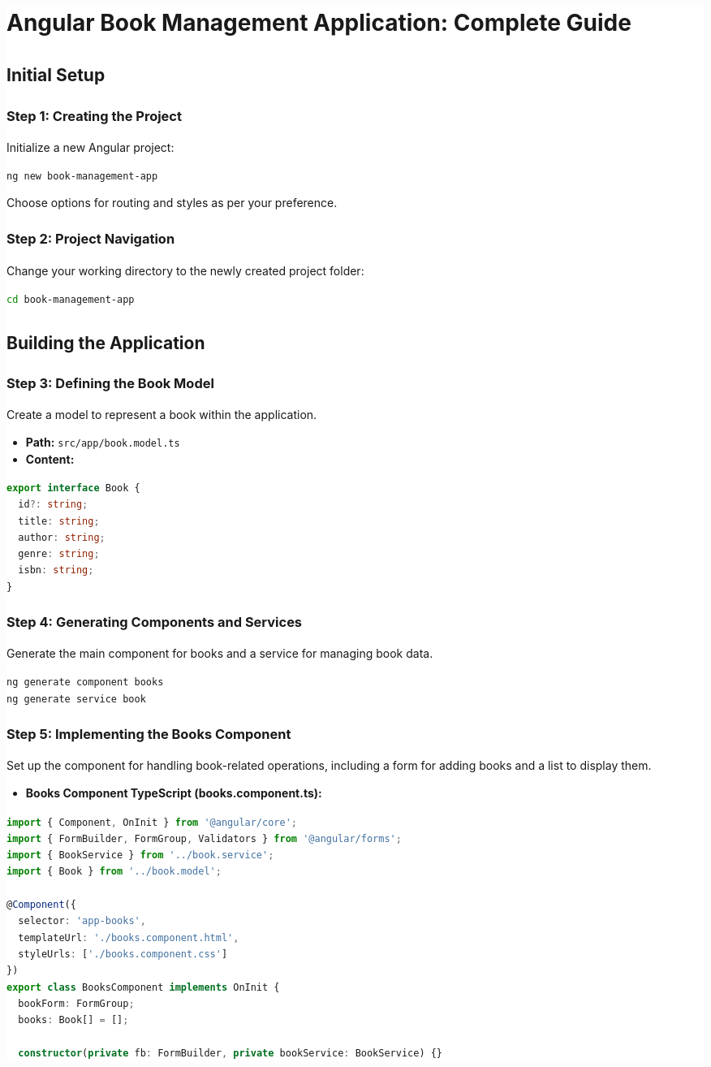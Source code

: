 # Angular Book Management Application: Complete Guide

## Initial Setup

### Step 1: Creating the Project
Initialize a new Angular project:
```bash
ng new book-management-app
```
Choose options for routing and styles as per your preference.

### Step 2: Project Navigation
Change your working directory to the newly created project folder:
```bash
cd book-management-app
```

## Building the Application

### Step 3: Defining the Book Model
Create a model to represent a book within the application.

- **Path:** `src/app/book.model.ts`
- **Content:**
```typescript
export interface Book {
  id?: string;
  title: string;
  author: string;
  genre: string;
  isbn: string;
}
```

### Step 4: Generating Components and Services
Generate the main component for books and a service for managing book data.

```bash
ng generate component books
ng generate service book
```

### Step 5: Implementing the Books Component
Set up the component for handling book-related operations, including a form for adding books and a list to display them.

- **Books Component TypeScript (books.component.ts):**
```typescript
import { Component, OnInit } from '@angular/core';
import { FormBuilder, FormGroup, Validators } from '@angular/forms';
import { BookService } from '../book.service';
import { Book } from '../book.model';

@Component({
  selector: 'app-books',
  templateUrl: './books.component.html',
  styleUrls: ['./books.component.css']
})
export class BooksComponent implements OnInit {
  bookForm: FormGroup;
  books: Book[] = [];

  constructor(private fb: FormBuilder, private bookService: BookService) {}
```